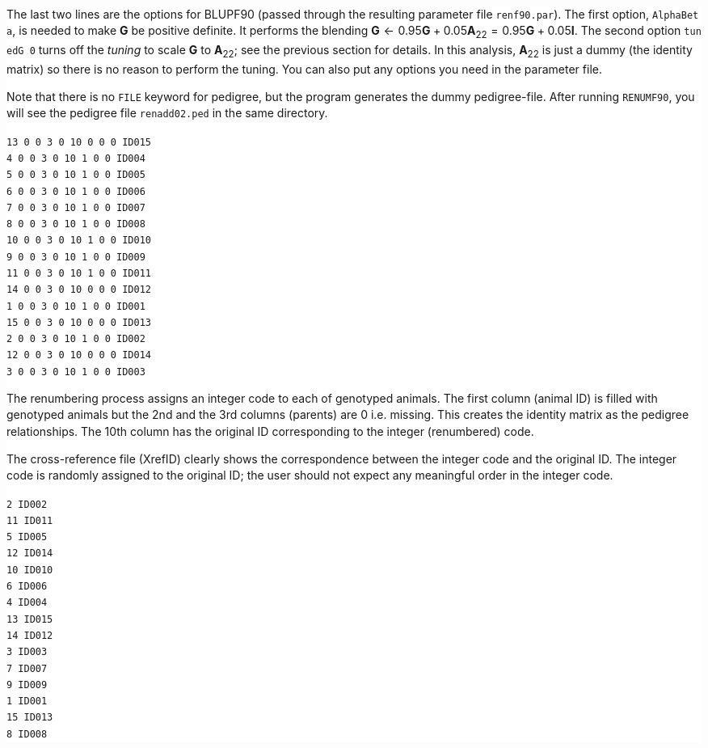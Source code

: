 The last two lines are the options for BLUPF90 (passed through the resulting parameter file `renf90.par`).
The first option, `AlphaBeta`, is needed to make $\mathbf{G}$ be positive definite.
It performs the blending $\mathbf{G}\leftarrow 0.95\mathbf{G}+0.05\mathbf{A}_{22}=0.95\mathbf{G}+0.05\mathbf{I}$.
The second option `tunedG 0` turns off the _tuning_ to scale $\mathbf{G}$ to $\mathbf{A}_{22}$; see the previous section for details.
In this analysis, $\mathbf{A}_{22}$ is just a dummy (the identity matrix) so there is no reason to perform the tuning.
You can also put any options you need in the parameter file.

Note that there is no `FILE` keyword for pedigree, but the program generates the dummy pedigree-file.
After running `RENUMF90`, you will see the pedigree file `renadd02.ped` in the same directory.

~~~~~
13 0 0 3 0 10 0 0 0 ID015
4 0 0 3 0 10 1 0 0 ID004
5 0 0 3 0 10 1 0 0 ID005
6 0 0 3 0 10 1 0 0 ID006
7 0 0 3 0 10 1 0 0 ID007
8 0 0 3 0 10 1 0 0 ID008
10 0 0 3 0 10 1 0 0 ID010
9 0 0 3 0 10 1 0 0 ID009
11 0 0 3 0 10 1 0 0 ID011
14 0 0 3 0 10 0 0 0 ID012
1 0 0 3 0 10 1 0 0 ID001
15 0 0 3 0 10 0 0 0 ID013
2 0 0 3 0 10 1 0 0 ID002
12 0 0 3 0 10 0 0 0 ID014
3 0 0 3 0 10 1 0 0 ID003
~~~~~

The renumbering process assigns an integer code to each of genotyped animals.
The first column (animal ID) is filled with genotyped animals but the 2nd and the 3rd columns (parents) are 0 i.e. missing.
This creates the identity matrix as the pedigree relationships.
The 10th column has the original ID corresponding to the integer (renumbered) code.

The cross-reference file (XrefID) clearly shows the correspondence between the integer code and the original ID.
The integer code is randomly assigned to the original ID; the user should not expect any meaningful order in the integer code.

~~~~~
2 ID002
11 ID011
5 ID005
12 ID014
10 ID010
6 ID006
4 ID004
13 ID015
14 ID012
3 ID003
7 ID007
9 ID009
1 ID001
15 ID013
8 ID008
~~~~~
